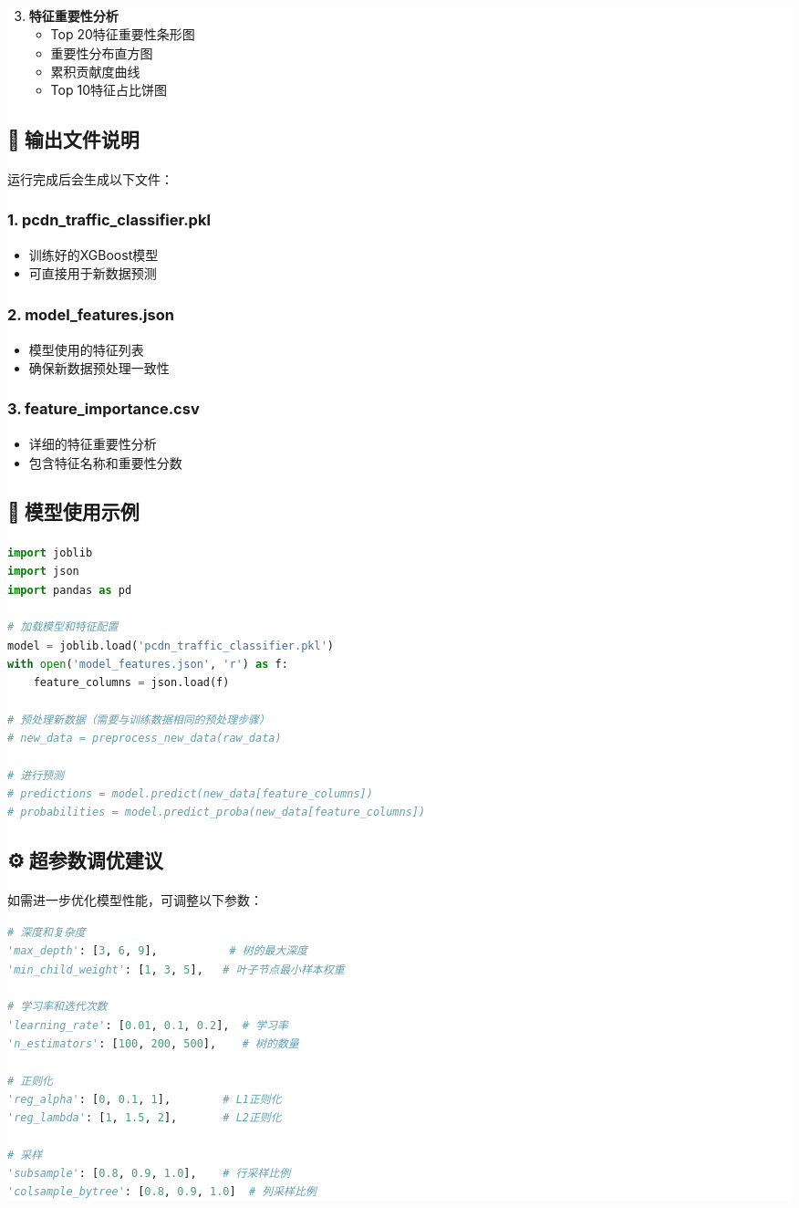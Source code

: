 3. **特征重要性分析**
   - Top 20特征重要性条形图
   - 重要性分布直方图
   - 累积贡献度曲线
   - Top 10特征占比饼图

## 📝 输出文件说明

运行完成后会生成以下文件：

### 1. pcdn_traffic_classifier.pkl
- 训练好的XGBoost模型
- 可直接用于新数据预测

### 2. model_features.json
- 模型使用的特征列表
- 确保新数据预处理一致性

### 3. feature_importance.csv
- 详细的特征重要性分析
- 包含特征名称和重要性分数

## 🔄 模型使用示例

```python
import joblib
import json
import pandas as pd

# 加载模型和特征配置
model = joblib.load('pcdn_traffic_classifier.pkl')
with open('model_features.json', 'r') as f:
    feature_columns = json.load(f)

# 预处理新数据（需要与训练数据相同的预处理步骤）
# new_data = preprocess_new_data(raw_data)

# 进行预测
# predictions = model.predict(new_data[feature_columns])
# probabilities = model.predict_proba(new_data[feature_columns])
```

## ⚙️ 超参数调优建议

如需进一步优化模型性能，可调整以下参数：

```python
# 深度和复杂度
'max_depth': [3, 6, 9],           # 树的最大深度
'min_child_weight': [1, 3, 5],   # 叶子节点最小样本权重

# 学习率和迭代次数
'learning_rate': [0.01, 0.1, 0.2],  # 学习率
'n_estimators': [100, 200, 500],    # 树的数量

# 正则化
'reg_alpha': [0, 0.1, 1],        # L1正则化
'reg_lambda': [1, 1.5, 2],       # L2正则化

# 采样
'subsample': [0.8, 0.9, 1.0],    # 行采样比例
'colsample_bytree': [0.8, 0.9, 1.0]  # 列采样比例
```
